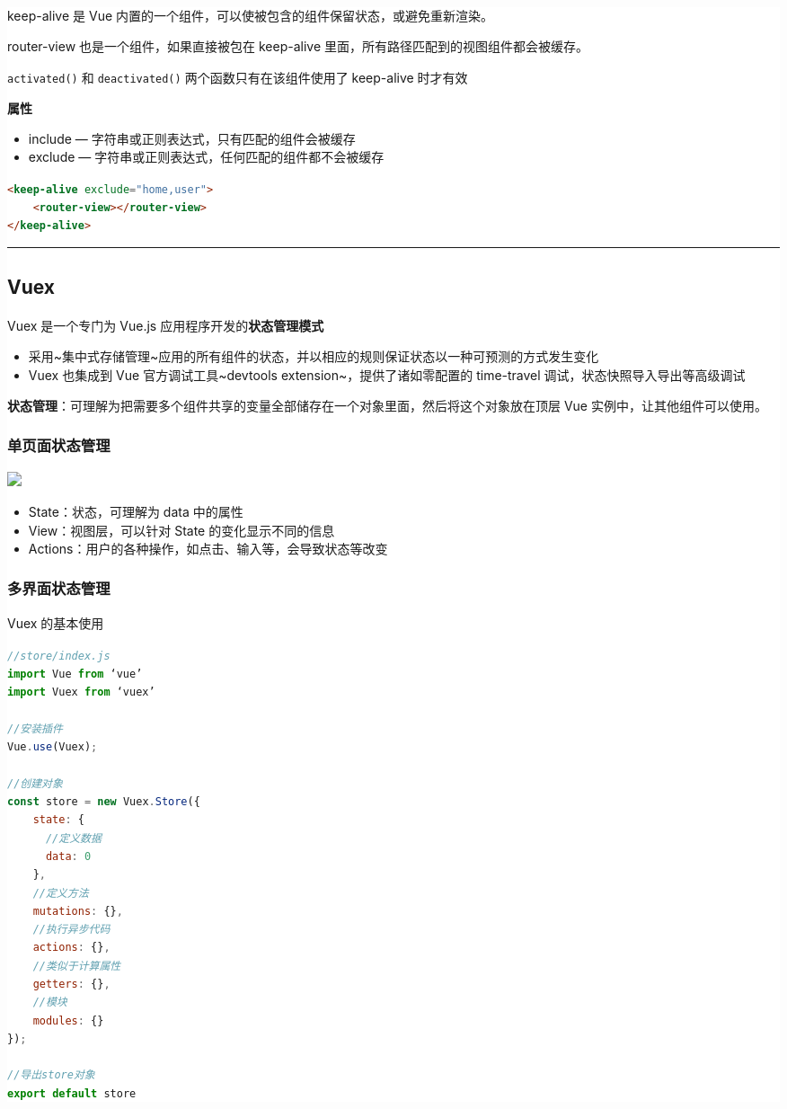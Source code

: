 keep-alive 是 Vue 内置的一个组件，可以使被包含的组件保留状态，或避免重新渲染。

router-view 也是一个组件，如果直接被包在 keep-alive 里面，所有路径匹配到的视图组件都会被缓存。

`activated()` 和 `deactivated()` 两个函数只有在该组件使用了 keep-alive 时才有效

**属性**

- include — 字符串或正则表达式，只有匹配的组件会被缓存
- exclude — 字符串或正则表达式，任何匹配的组件都不会被缓存

```html
<keep-alive exclude="home,user">
	<router-view></router-view>
</keep-alive>
```

---

## Vuex

Vuex 是一个专门为 Vue.js 应用程序开发的**状态管理模式**

- 采用~集中式存储管理~应用的所有组件的状态，并以相应的规则保证状态以一种可预测的方式发生变化
- Vuex 也集成到 Vue 官方调试工具~devtools extension~，提供了诸如零配置的 time-travel 调试，状态快照导入导出等高级调试

**状态管理**：可理解为把需要多个组件共享的变量全部储存在一个对象里面，然后将这个对象放在顶层 Vue 实例中，让其他组件可以使用。

### 单页面状态管理

![](Vue.js/%E7%85%A7%E7%89%87%202020%E5%B9%B48%E6%9C%8822%E6%97%A5%20213504.jpg)

- State：状态，可理解为 data 中的属性
- View：视图层，可以针对 State 的变化显示不同的信息
- Actions：用户的各种操作，如点击、输入等，会导致状态等改变

### 多界面状态管理

Vuex 的基本使用

```javascript
//store/index.js
import Vue from ‘vue’
import Vuex from ‘vuex’

//安装插件
Vue.use(Vuex);

//创建对象
const store = new Vuex.Store({
	state: {
	  //定义数据
	  data: 0
	},
	//定义方法
	mutations: {},
	//执行异步代码
	actions: {},
	//类似于计算属性
	getters: {},
	//模块
	modules: {}
});

//导出store对象
export default store
```
